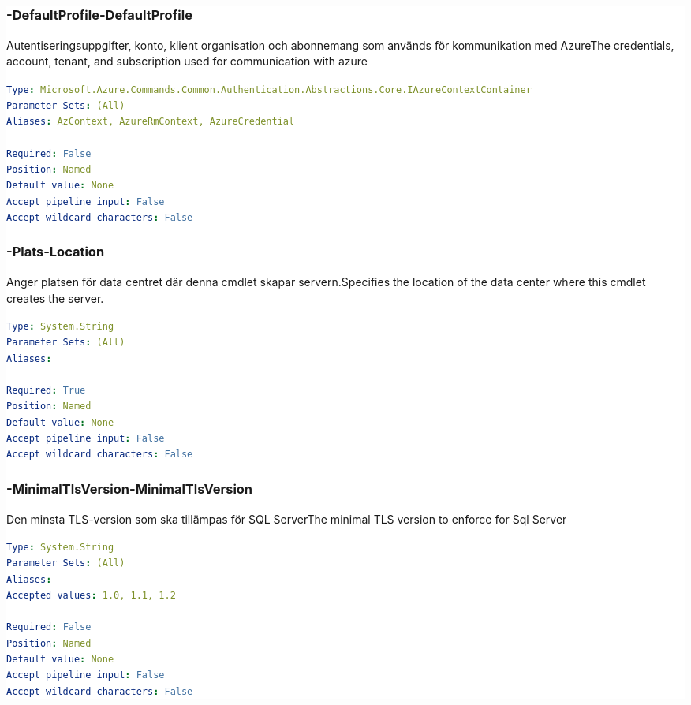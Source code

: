 ### <span data-ttu-id="bbeb4-115">-DefaultProfile</span><span class="sxs-lookup"><span data-stu-id="bbeb4-115">-DefaultProfile</span></span>
<span data-ttu-id="bbeb4-116">Autentiseringsuppgifter, konto, klient organisation och abonnemang som används för kommunikation med Azure</span><span class="sxs-lookup"><span data-stu-id="bbeb4-116">The credentials, account, tenant, and subscription used for communication with azure</span></span>

```yaml
Type: Microsoft.Azure.Commands.Common.Authentication.Abstractions.Core.IAzureContextContainer
Parameter Sets: (All)
Aliases: AzContext, AzureRmContext, AzureCredential

Required: False
Position: Named
Default value: None
Accept pipeline input: False
Accept wildcard characters: False
```

### <span data-ttu-id="bbeb4-117">-Plats</span><span class="sxs-lookup"><span data-stu-id="bbeb4-117">-Location</span></span>
<span data-ttu-id="bbeb4-118">Anger platsen för data centret där denna cmdlet skapar servern.</span><span class="sxs-lookup"><span data-stu-id="bbeb4-118">Specifies the location of the data center where this cmdlet creates the server.</span></span>

```yaml
Type: System.String
Parameter Sets: (All)
Aliases:

Required: True
Position: Named
Default value: None
Accept pipeline input: False
Accept wildcard characters: False
```

### <span data-ttu-id="bbeb4-119">-MinimalTlsVersion</span><span class="sxs-lookup"><span data-stu-id="bbeb4-119">-MinimalTlsVersion</span></span>
<span data-ttu-id="bbeb4-120">Den minsta TLS-version som ska tillämpas för SQL Server</span><span class="sxs-lookup"><span data-stu-id="bbeb4-120">The minimal TLS version to enforce for Sql Server</span></span>

```yaml
Type: System.String
Parameter Sets: (All)
Aliases:
Accepted values: 1.0, 1.1, 1.2

Required: False
Position: Named
Default value: None
Accept pipeline input: False
Accept wildcard characters: False
```
